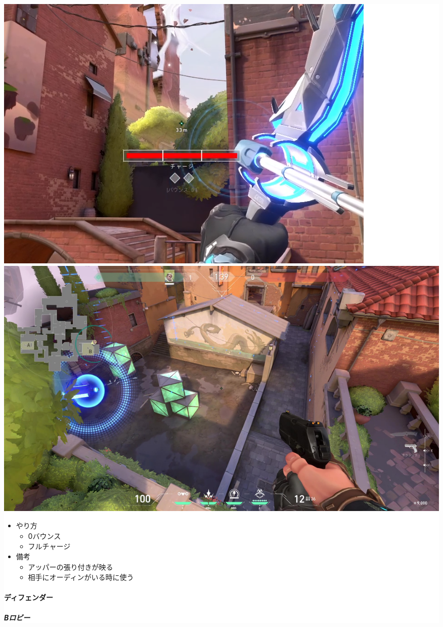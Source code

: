 ![Alt text](./定点/アセント/ソーヴァ/アタッカー/Bメイン_3.png)
![Alt text](./定点/アセント/ソーヴァ/アタッカー/Bメイン_4.png)
- やり方
    - 0バウンス
    - フルチャージ
- 備考
    - アッパーの張り付きが映る
    - 相手にオーディンがいる時に使う
#### ディフェンダー
##### Bロビー